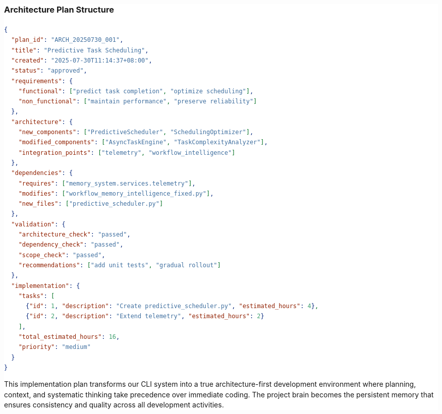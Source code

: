 ### Architecture Plan Structure
```json
{
  "plan_id": "ARCH_20250730_001",
  "title": "Predictive Task Scheduling", 
  "created": "2025-07-30T11:14:37+08:00",
  "status": "approved",
  "requirements": {
    "functional": ["predict task completion", "optimize scheduling"],
    "non_functional": ["maintain performance", "preserve reliability"]
  },
  "architecture": {
    "new_components": ["PredictiveScheduler", "SchedulingOptimizer"],
    "modified_components": ["AsyncTaskEngine", "TaskComplexityAnalyzer"],
    "integration_points": ["telemetry", "workflow_intelligence"]
  },
  "dependencies": {
    "requires": ["memory_system.services.telemetry"],
    "modifies": ["workflow_memory_intelligence_fixed.py"],
    "new_files": ["predictive_scheduler.py"]
  },
  "validation": {
    "architecture_check": "passed",
    "dependency_check": "passed", 
    "scope_check": "passed",
    "recommendations": ["add unit tests", "gradual rollout"]
  },
  "implementation": {
    "tasks": [
      {"id": 1, "description": "Create predictive_scheduler.py", "estimated_hours": 4},
      {"id": 2, "description": "Extend telemetry", "estimated_hours": 2}
    ],
    "total_estimated_hours": 16,
    "priority": "medium"
  }
}
```

This implementation plan transforms our CLI system into a true architecture-first development environment where planning, context, and systematic thinking take precedence over immediate coding. The project brain becomes the persistent memory that ensures consistency and quality across all development activities.
